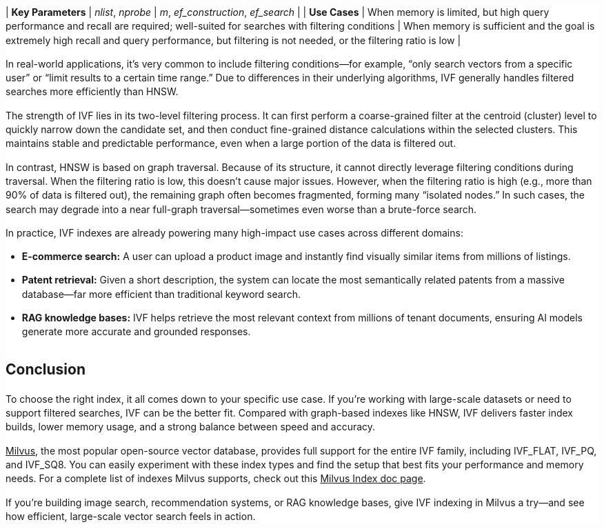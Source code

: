 | **Key Parameters**               | _nlist_, _nprobe_                                                                                                              | _m_, _ef_construction_, _ef_search_                                                                                                                                         |
| **Use Cases**                    | When memory is limited, but high query performance and recall are required; well-suited for searches with filtering conditions | When memory is sufficient and the goal is extremely high recall and query performance, but filtering is not needed, or the filtering ratio is low                             |

In real-world applications, it’s very common to include filtering conditions—for example, “only search vectors from a specific user” or “limit results to a certain time range.” Due to differences in their underlying algorithms, IVF generally handles filtered searches more efficiently than HNSW.

The strength of IVF lies in its two-level filtering process. It can first perform a coarse-grained filter at the centroid (cluster) level to quickly narrow down the candidate set, and then conduct fine-grained distance calculations within the selected clusters. This maintains stable and predictable performance, even when a large portion of the data is filtered out.

In contrast, HNSW is based on graph traversal. Because of its structure, it cannot directly leverage filtering conditions during traversal. When the filtering ratio is low, this doesn’t cause major issues. However, when the filtering ratio is high (e.g., more than 90% of data is filtered out), the remaining graph often becomes fragmented, forming many “isolated nodes.” In such cases, the search may degrade into a near full-graph traversal—sometimes even worse than a brute-force search.

In practice, IVF indexes are already powering many high-impact use cases across different domains:

- **E-commerce search:** A user can upload a product image and instantly find visually similar items from millions of listings.

- **Patent retrieval:** Given a short description, the system can locate the most semantically related patents from a massive database—far more efficient than traditional keyword search.

- **RAG knowledge bases:** IVF helps retrieve the most relevant context from millions of tenant documents, ensuring AI models generate more accurate and grounded responses.


## Conclusion

To choose the right index, it all comes down to your specific use case. If you’re working with large-scale datasets or need to support filtered searches, IVF can be the better fit. Compared with graph-based indexes like HNSW, IVF delivers faster index builds, lower memory usage, and a strong balance between speed and accuracy.

[Milvus](https://milvus.io/), the most popular open-source vector database, provides full support for the entire IVF family, including IVF_FLAT, IVF_PQ, and IVF_SQ8. You can easily experiment with these index types and find the setup that best fits your performance and memory needs. For a complete list of indexes Milvus supports, check out this [Milvus Index doc page](https://milvus.io/docs/index-explained.md). 

If you’re building image search, recommendation systems, or RAG knowledge bases, give IVF indexing in Milvus a try—and see how efficient, large-scale vector search feels in action.